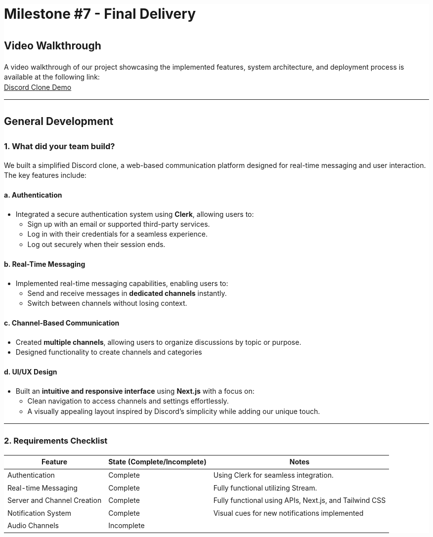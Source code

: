# Milestone #7 - Final Delivery  

## Video Walkthrough  
A video walkthrough of our project showcasing the implemented features, system architecture, and deployment process is available at the following link:  
[Discord Clone Demo](https://youtu.be/j640v_kySnI)  

---

## General Development  

### 1. What did your team build?  
We built a simplified Discord clone, a web-based communication platform designed for real-time messaging and user interaction. The key features include:  
#### a. Authentication  
- Integrated a secure authentication system using **Clerk**, allowing users to:  
  - Sign up with an email or supported third-party services.  
  - Log in with their credentials for a seamless experience.  
  - Log out securely when their session ends.  

#### b. Real-Time Messaging  
- Implemented real-time messaging capabilities, enabling users to:  
  - Send and receive messages in **dedicated channels** instantly.  
  - Switch between channels without losing context.  

#### c. Channel-Based Communication  
- Created **multiple channels**, allowing users to organize discussions by topic or purpose.  
- Designed functionality to create channels and categories

#### d. UI/UX Design  
- Built an **intuitive and responsive interface** using **Next.js** with a focus on:  
  - Clean navigation to access channels and settings effortlessly.  
  - A visually appealing layout inspired by Discord’s simplicity while adding our unique touch.  

---

### 2. Requirements Checklist  
| Feature                | State (Complete/Incomplete) | Notes                          |
|------------------------|-----------------------------|--------------------------------|
| Authentication         | Complete                   | Using Clerk for seamless integration.  
| Real-time Messaging    | Complete                   | Fully functional utilizing Stream.  
| Server and Channel Creation    | Complete                   | Fully functional using APIs, Next.js, and Tailwind CSS
| Notification System | Complete | Visual cues for new notifications implemented
| Audio Channels | Incomplete | 
